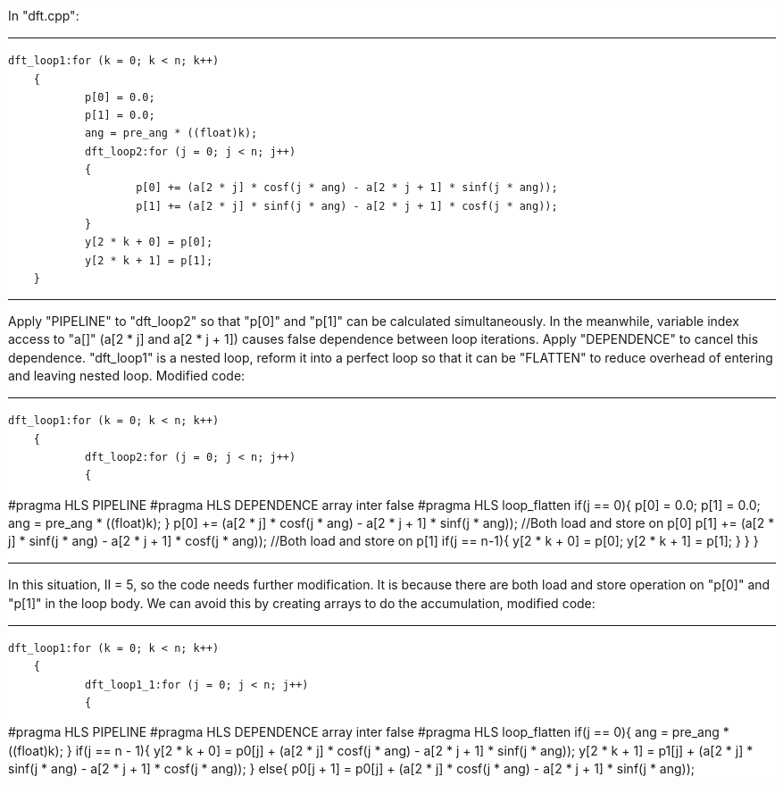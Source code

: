 In "dft.cpp":
**************************************************************************************************
	dft_loop1:for (k = 0; k < n; k++)
        {
                p[0] = 0.0;
                p[1] = 0.0;
                ang = pre_ang * ((float)k);
                dft_loop2:for (j = 0; j < n; j++)
                {
                        p[0] += (a[2 * j] * cosf(j * ang) - a[2 * j + 1] * sinf(j * ang));
                        p[1] += (a[2 * j] * sinf(j * ang) - a[2 * j + 1] * cosf(j * ang));
                }
                y[2 * k + 0] = p[0];
                y[2 * k + 1] = p[1];
        }
**************************************************************************************************
Apply "PIPELINE" to "dft_loop2" so that "p[0]" and "p[1]" can be calculated simultaneously. In the meanwhile, variable index access to "a[]" (a[2 * j] and a[2 * j + 1]) causes false dependence between loop iterations. Apply "DEPENDENCE" to cancel this dependence. "dft_loop1" is a nested loop, reform it into a perfect loop so that it can be "FLATTEN" to reduce overhead of entering and leaving nested loop. Modified code:
**************************************************************************************************
	dft_loop1:for (k = 0; k < n; k++)
        {
                dft_loop2:for (j = 0; j < n; j++)
                {
#pragma HLS PIPELINE
#pragma HLS DEPENDENCE array inter false
#pragma HLS loop_flatten
                        if(j == 0){
                                p[0] = 0.0;
                                p[1] = 0.0;
                                ang = pre_ang * ((float)k);
                        }
                                p[0] += (a[2 * j] * cosf(j * ang) - a[2 * j + 1] * sinf(j * ang));		//Both load and store on p[0]
                                p[1] += (a[2 * j] * sinf(j * ang) - a[2 * j + 1] * cosf(j * ang));		//Both load and store on p[1]
                        if(j == n-1){
                                y[2 * k + 0] = p[0];
                                y[2 * k + 1] = p[1];
                        }
                }
        }
**************************************************************************************************
In this situation, II = 5, so the code needs further modification. It is because there are both load and store operation on "p[0]" and "p[1]" in the loop body. We can avoid this by creating arrays to do the accumulation, modified code:
**************************************************************************************************
	dft_loop1:for (k = 0; k < n; k++)
        {
                dft_loop1_1:for (j = 0; j < n; j++)
                {
#pragma HLS PIPELINE
#pragma HLS DEPENDENCE array inter false
#pragma HLS loop_flatten
		    if(j == 0){
		        ang = pre_ang * ((float)k);
		    }
		    if(j == n - 1){
		        y[2 * k + 0] = p0[j] + (a[2 * j] * cosf(j * ang) - a[2 * j + 1] * sinf(j * ang));
		        y[2 * k + 1] = p1[j] + (a[2 * j] * sinf(j * ang) - a[2 * j + 1] * cosf(j * ang));
		    }
		    else{
		        p0[j + 1] = p0[j] + (a[2 * j] * cosf(j * ang) - a[2 * j + 1] * sinf(j * ang));
